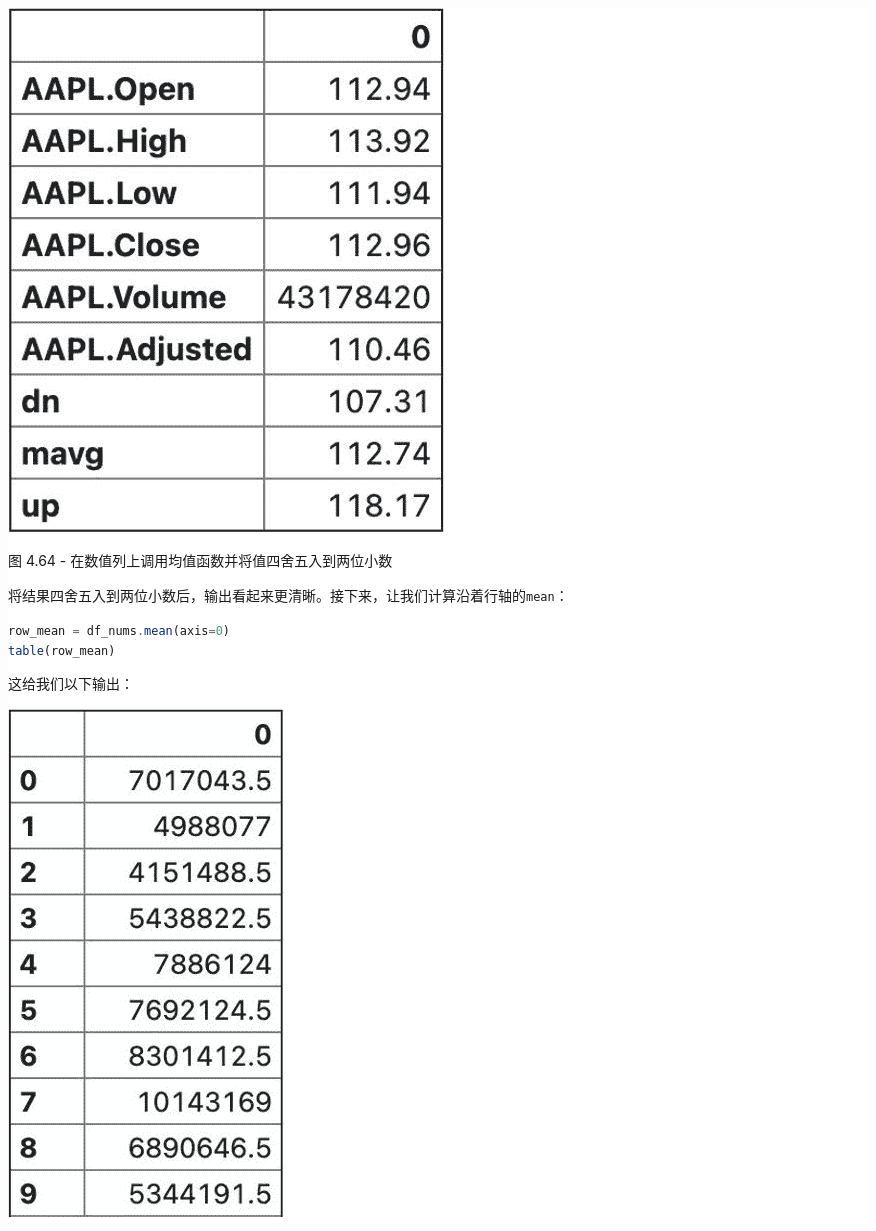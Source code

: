 ![图 4.64 - 在数值列上调用均值函数并将值四舍五入到两位小数](img/B17076_4_64.jpg)

图 4.64 - 在数值列上调用均值函数并将值四舍五入到两位小数

将结果四舍五入到两位小数后，输出看起来更清晰。接下来，让我们计算沿着行轴的`mean`：

```js
row_mean = df_nums.mean(axis=0)
table(row_mean)
```

这给我们以下输出：

![图 4.65 - 在行轴上调用均值函数](img/B17076_4_65.jpg)